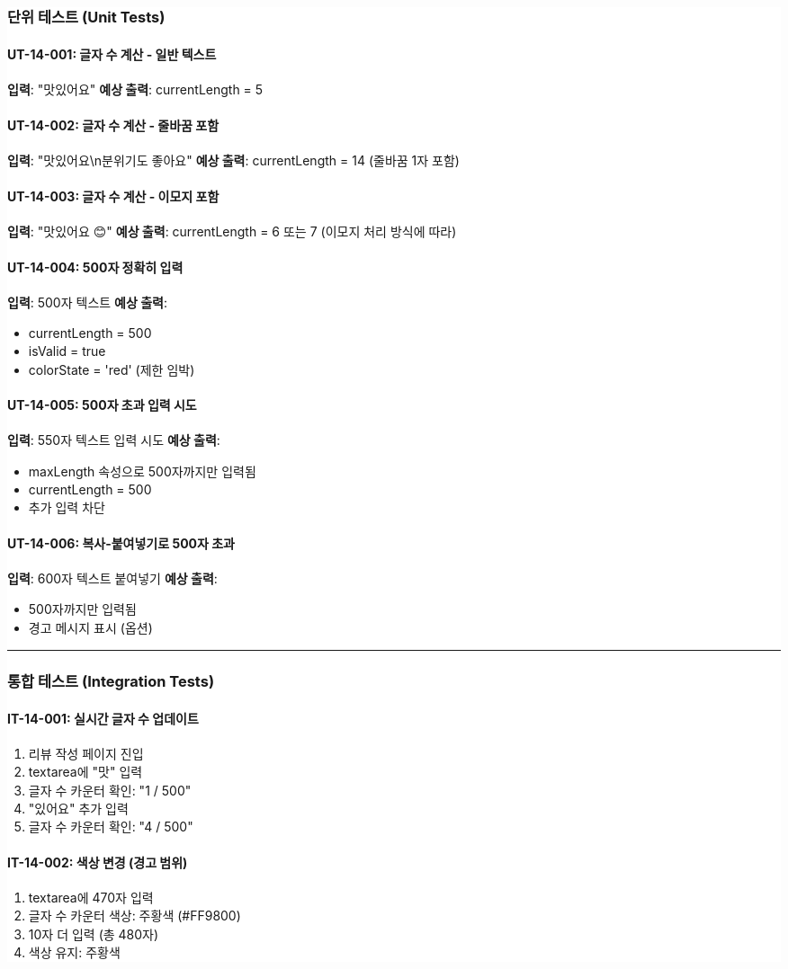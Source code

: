 ### 단위 테스트 (Unit Tests)

#### UT-14-001: 글자 수 계산 - 일반 텍스트
**입력**: "맛있어요"
**예상 출력**: currentLength = 5

#### UT-14-002: 글자 수 계산 - 줄바꿈 포함
**입력**: "맛있어요\n분위기도 좋아요"
**예상 출력**: currentLength = 14 (줄바꿈 1자 포함)

#### UT-14-003: 글자 수 계산 - 이모지 포함
**입력**: "맛있어요 😊"
**예상 출력**: currentLength = 6 또는 7 (이모지 처리 방식에 따라)

#### UT-14-004: 500자 정확히 입력
**입력**: 500자 텍스트
**예상 출력**:
- currentLength = 500
- isValid = true
- colorState = 'red' (제한 임박)

#### UT-14-005: 500자 초과 입력 시도
**입력**: 550자 텍스트 입력 시도
**예상 출력**:
- maxLength 속성으로 500자까지만 입력됨
- currentLength = 500
- 추가 입력 차단

#### UT-14-006: 복사-붙여넣기로 500자 초과
**입력**: 600자 텍스트 붙여넣기
**예상 출력**:
- 500자까지만 입력됨
- 경고 메시지 표시 (옵션)

---

### 통합 테스트 (Integration Tests)

#### IT-14-001: 실시간 글자 수 업데이트
1. 리뷰 작성 페이지 진입
2. textarea에 "맛" 입력
3. 글자 수 카운터 확인: "1 / 500"
4. "있어요" 추가 입력
5. 글자 수 카운터 확인: "4 / 500"

#### IT-14-002: 색상 변경 (경고 범위)
1. textarea에 470자 입력
2. 글자 수 카운터 색상: 주황색 (#FF9800)
3. 10자 더 입력 (총 480자)
4. 색상 유지: 주황색
